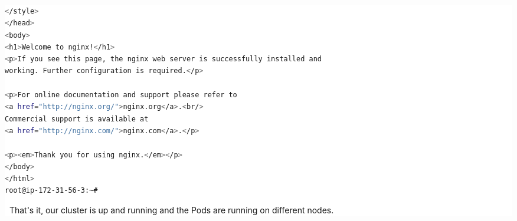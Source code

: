 ```bash
</style>
</head>
<body>
<h1>Welcome to nginx!</h1>
<p>If you see this page, the nginx web server is successfully installed and
working. Further configuration is required.</p>

<p>For online documentation and support please refer to
<a href="http://nginx.org/">nginx.org</a>.<br/>
Commercial support is available at
<a href="http://nginx.com/">nginx.com</a>.</p>

<p><em>Thank you for using nginx.</em></p>
</body>
</html>
root@ip-172-31-56-3:~#
```
&nbsp;
That's it, our cluster is up and running and the Pods are running on different nodes.
